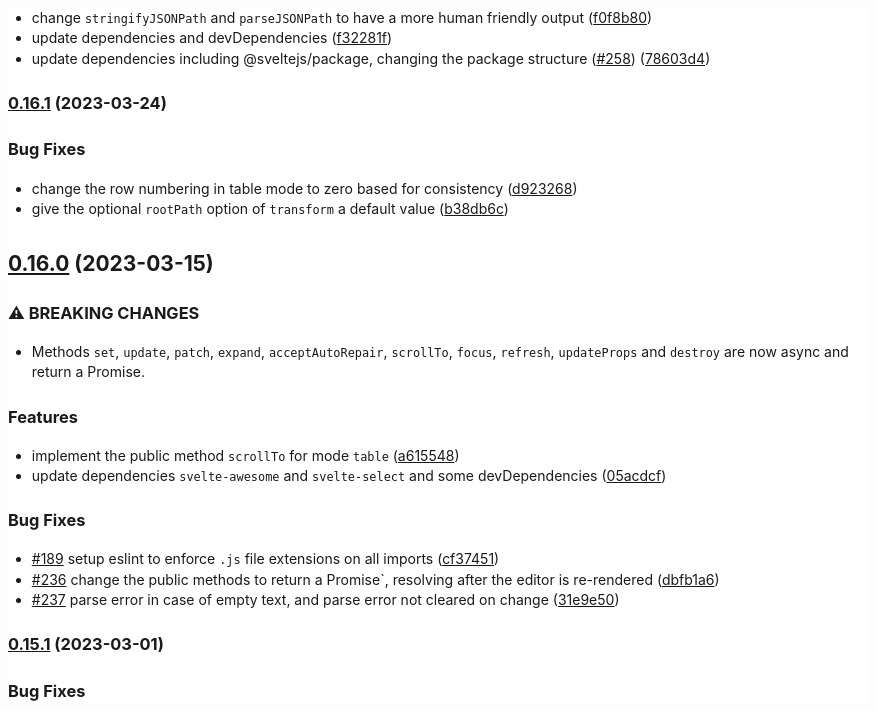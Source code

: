 * change `stringifyJSONPath` and `parseJSONPath` to have a more human friendly output ([f0f8b80](https://github.com/josdejong/svelte-jsoneditor/commit/f0f8b805873c6c0ba48340df236755963eacf93e))
* update dependencies and devDependencies ([f32281f](https://github.com/josdejong/svelte-jsoneditor/commit/f32281f37c1780a8bca047a16d31e4b2083542e9))
* update dependencies including @sveltejs/package, changing the package structure ([#258](https://github.com/josdejong/svelte-jsoneditor/issues/258)) ([78603d4](https://github.com/josdejong/svelte-jsoneditor/commit/78603d4e47549c45530c4763b95a1364d7144f94))

### [0.16.1](https://github.com/josdejong/svelte-jsoneditor/compare/v0.16.0...v0.16.1) (2023-03-24)


### Bug Fixes

* change the row numbering in table mode to zero based for consistency ([d923268](https://github.com/josdejong/svelte-jsoneditor/commit/d923268b2d550e2779051bb43b08d3daee8f91fe))
* give the optional `rootPath` option of `transform` a default value ([b38db6c](https://github.com/josdejong/svelte-jsoneditor/commit/b38db6c1e3b3b7ff87a92bd61049a5a193ac713a))

## [0.16.0](https://github.com/josdejong/svelte-jsoneditor/compare/v0.15.1...v0.16.0) (2023-03-15)


### ⚠ BREAKING CHANGES

* Methods `set`, `update`, `patch`, `expand`, `acceptAutoRepair`, `scrollTo`, `focus`, `refresh`,
`updateProps` and `destroy` are now async and return a Promise.

### Features

* implement the public method `scrollTo` for mode `table` ([a615548](https://github.com/josdejong/svelte-jsoneditor/commit/a615548aa26470d0535d1e1ddb781654b44f3315))
* update dependencies `svelte-awesome` and `svelte-select` and some devDependencies ([05acdcf](https://github.com/josdejong/svelte-jsoneditor/commit/05acdcfaf03b69aae3a82f10bf2bc3532ebe61c1))


### Bug Fixes

* [#189](https://github.com/josdejong/svelte-jsoneditor/issues/189) setup eslint to enforce `.js` file extensions on all imports ([cf37451](https://github.com/josdejong/svelte-jsoneditor/commit/cf37451e46c56e637924095ab11d6883ade08289))
* [#236](https://github.com/josdejong/svelte-jsoneditor/issues/236) change the public methods to return a Promise`, resolving after the editor is re-rendered ([dbfb1a6](https://github.com/josdejong/svelte-jsoneditor/commit/dbfb1a68a3104b38dbb45338fc1fdae075038930))
* [#237](https://github.com/josdejong/svelte-jsoneditor/issues/237) parse error in case of empty text, and parse error not cleared on change ([31e9e50](https://github.com/josdejong/svelte-jsoneditor/commit/31e9e50f461cc8bd21d746df1948d645f7d5e118))

### [0.15.1](https://github.com/josdejong/svelte-jsoneditor/compare/v0.15.0...v0.15.1) (2023-03-01)


### Bug Fixes
